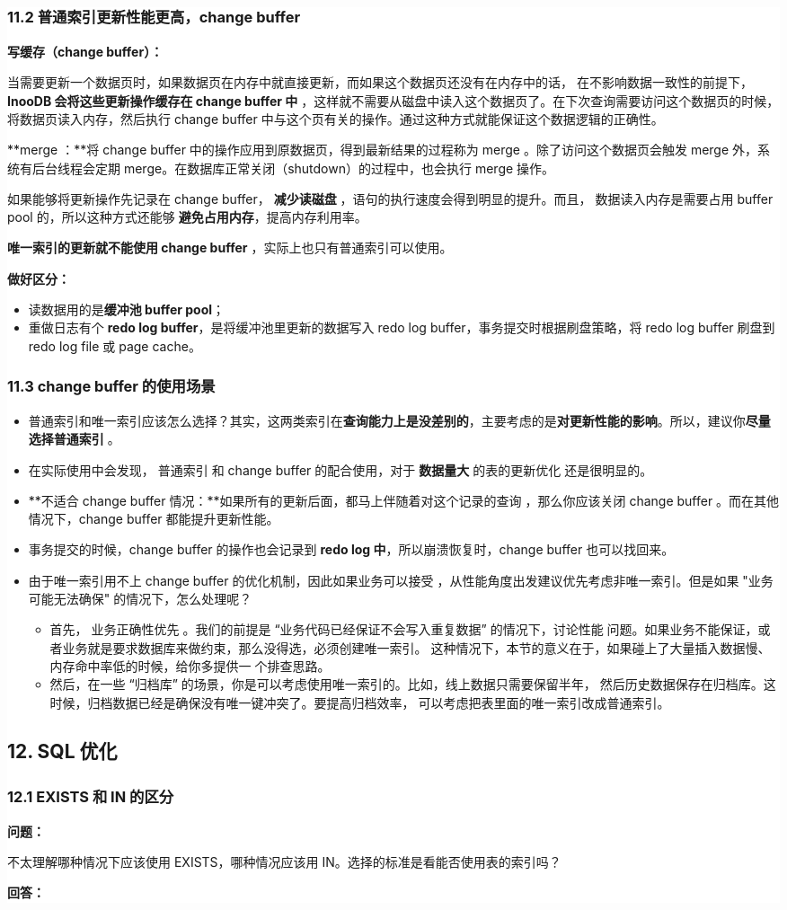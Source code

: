 ### 11.2 普通索引更新性能更高，**change buffer**

**写缓存（change buffer）：**

当需要更新一个数据页时，如果数据页在内存中就直接更新，而如果这个数据页还没有在内存中的话， 在不影响数据一致性的前提下， **InooDB 会将这些更新操作缓存在 change buffer 中** ，这样就不需要从磁盘中读入这个数据页了。在下次查询需要访问这个数据页的时候，将数据页读入内存，然后执行 change buffer 中与这个页有关的操作。通过这种方式就能保证这个数据逻辑的正确性。

**merge ：**将 change buffer 中的操作应用到原数据页，得到最新结果的过程称为 merge 。除了访问这个数据页会触发 merge 外，系统有后台线程会定期 merge。在数据库正常关闭（shutdown）的过程中，也会执行 merge 操作。

如果能够将更新操作先记录在 change buffer， **减少读磁盘** ，语句的执行速度会得到明显的提升。而且， 数据读入内存是需要占用 buffer pool 的，所以这种方式还能够 **避免占用内存**，提高内存利用率。

**唯一索引的更新就不能使用 change buffer** ，实际上也只有普通索引可以使用。

**做好区分：**

*   读数据用的是**缓冲池 buffer pool**；
*   重做日志有个 **redo log buffer**，是将缓冲池里更新的数据写入 redo log buffer，事务提交时根据刷盘策略，将 redo log buffer 刷盘到 redo log file 或 page cache。

### 11.3 change buffer 的使用场景

*   普通索引和唯一索引应该怎么选择？其实，这两类索引在**查询能力上是没差别的**，主要考虑的是**对更新性能的影响**。所以，建议你**尽量选择普通索引** 。
    
*   在实际使用中会发现， 普通索引 和 change buffer 的配合使用，对于 **数据量大** 的表的更新优化 还是很明显的。
    
*   **不适合 change buffer 情况：**如果所有的更新后面，都马上伴随着对这个记录的查询 ，那么你应该关闭 change buffer 。而在其他情况下，change buffer 都能提升更新性能。
    
*   事务提交的时候，change buffer 的操作也会记录到 **redo log 中**，所以崩溃恢复时，change buffer 也可以找回来。
    
*   由于唯一索引用不上 change buffer 的优化机制，因此如果业务可以接受 ，从性能角度出发建议优先考虑非唯一索引。但是如果 "业务可能无法确保" 的情况下，怎么处理呢？
    
    *   首先， 业务正确性优先 。我们的前提是 “业务代码已经保证不会写入重复数据” 的情况下，讨论性能 问题。如果业务不能保证，或者业务就是要求数据库来做约束，那么没得选，必须创建唯一索引。 这种情况下，本节的意义在于，如果碰上了大量插入数据慢、内存命中率低的时候，给你多提供一 个排查思路。
    *   然后，在一些 “归档库” 的场景，你是可以考虑使用唯一索引的。比如，线上数据只需要保留半年， 然后历史数据保存在归档库。这时候，归档数据已经是确保没有唯一键冲突了。要提高归档效率， 可以考虑把表里面的唯一索引改成普通索引。

## 12. SQL 优化

### 12.1 EXISTS 和 IN 的区分

**问题：**

不太理解哪种情况下应该使用 EXISTS，哪种情况应该用 IN。选择的标准是看能否使用表的索引吗？

**回答：**
